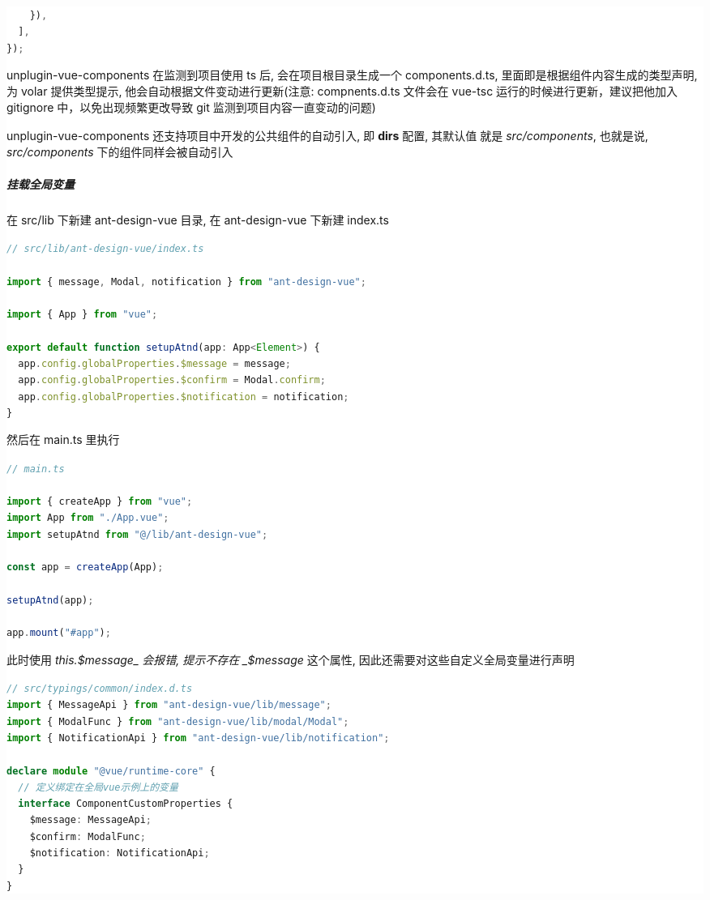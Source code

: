 ```ts
    }),
  ],
});
```

unplugin-vue-components 在监测到项目使用 ts 后, 会在项目根目录生成一个 components.d.ts, 里面即是根据组件内容生成的类型声明, 为 volar 提供类型提示, 他会自动根据文件变动进行更新(注意: compnents.d.ts 文件会在 vue-tsc 运行的时候进行更新，建议把他加入 gitignore 中，以免出现频繁更改导致 git 监测到项目内容一直变动的问题)

unplugin-vue-components 还支持项目中开发的公共组件的自动引入, 即 **dirs** 配置, 其默认值 就是 _src/components_, 也就是说, _src/components_ 下的组件同样会被自动引入

##### 挂载全局变量

在 src/lib 下新建 ant-design-vue 目录, 在 ant-design-vue 下新建 index.ts

```ts
// src/lib/ant-design-vue/index.ts

import { message, Modal, notification } from "ant-design-vue";

import { App } from "vue";

export default function setupAtnd(app: App<Element>) {
  app.config.globalProperties.$message = message;
  app.config.globalProperties.$confirm = Modal.confirm;
  app.config.globalProperties.$notification = notification;
}
```

然后在 main.ts 里执行

```ts
// main.ts

import { createApp } from "vue";
import App from "./App.vue";
import setupAtnd from "@/lib/ant-design-vue";

const app = createApp(App);

setupAtnd(app);

app.mount("#app");
```

此时使用 _this.$message_ 会报错, 提示不存在 _$message_ 这个属性, 因此还需要对这些自定义全局变量进行声明

```ts
// src/typings/common/index.d.ts
import { MessageApi } from "ant-design-vue/lib/message";
import { ModalFunc } from "ant-design-vue/lib/modal/Modal";
import { NotificationApi } from "ant-design-vue/lib/notification";

declare module "@vue/runtime-core" {
  // 定义绑定在全局vue示例上的变量
  interface ComponentCustomProperties {
    $message: MessageApi;
    $confirm: ModalFunc;
    $notification: NotificationApi;
  }
}
```
